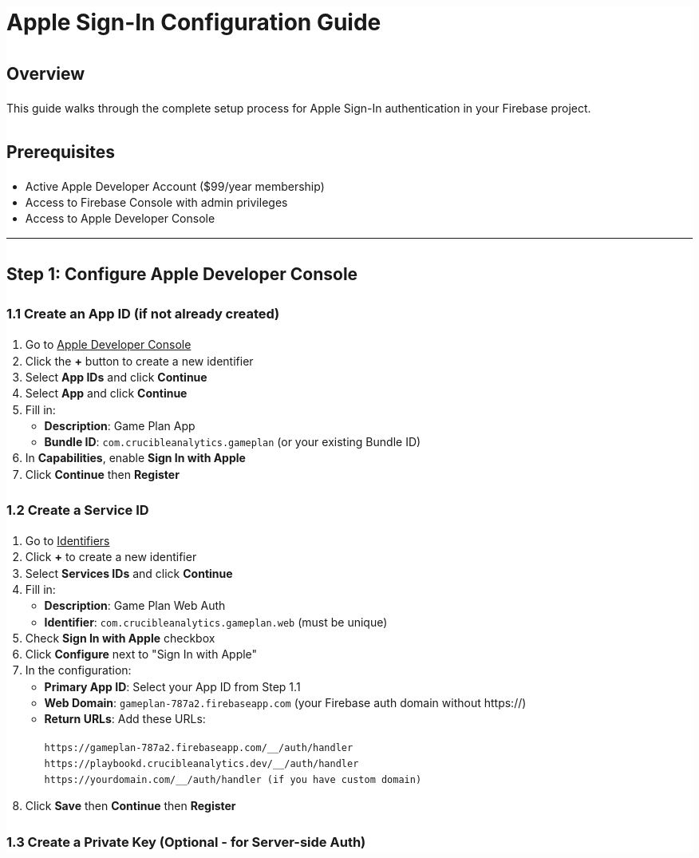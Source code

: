 # Apple Sign-In Configuration Guide

## Overview
This guide walks through the complete setup process for Apple Sign-In authentication in your Firebase project.

## Prerequisites
- Active Apple Developer Account ($99/year membership)
- Access to Firebase Console with admin privileges
- Access to Apple Developer Console

---

## Step 1: Configure Apple Developer Console

### 1.1 Create an App ID (if not already created)

1. Go to [Apple Developer Console](https://developer.apple.com/account/resources/identifiers/list)
2. Click the **+** button to create a new identifier
3. Select **App IDs** and click **Continue**
4. Select **App** and click **Continue**
5. Fill in:
   - **Description**: Game Plan App
   - **Bundle ID**: `com.crucibleanalytics.gameplan` (or your existing Bundle ID)
6. In **Capabilities**, enable **Sign In with Apple**
7. Click **Continue** then **Register**

### 1.2 Create a Service ID

1. Go to [Identifiers](https://developer.apple.com/account/resources/identifiers/list)
2. Click **+** to create a new identifier
3. Select **Services IDs** and click **Continue**
4. Fill in:
   - **Description**: Game Plan Web Auth
   - **Identifier**: `com.crucibleanalytics.gameplan.web` (must be unique)
5. Check **Sign In with Apple** checkbox
6. Click **Configure** next to "Sign In with Apple"
7. In the configuration:
   - **Primary App ID**: Select your App ID from Step 1.1
   - **Web Domain**: `gameplan-787a2.firebaseapp.com` (your Firebase auth domain without https://)
   - **Return URLs**: Add these URLs:
     ```
     https://gameplan-787a2.firebaseapp.com/__/auth/handler
     https://playbookd.crucibleanalytics.dev/__/auth/handler
     https://yourdomain.com/__/auth/handler (if you have custom domain)
     ```
8. Click **Save** then **Continue** then **Register**

### 1.3 Create a Private Key (Optional - for Server-side Auth)
